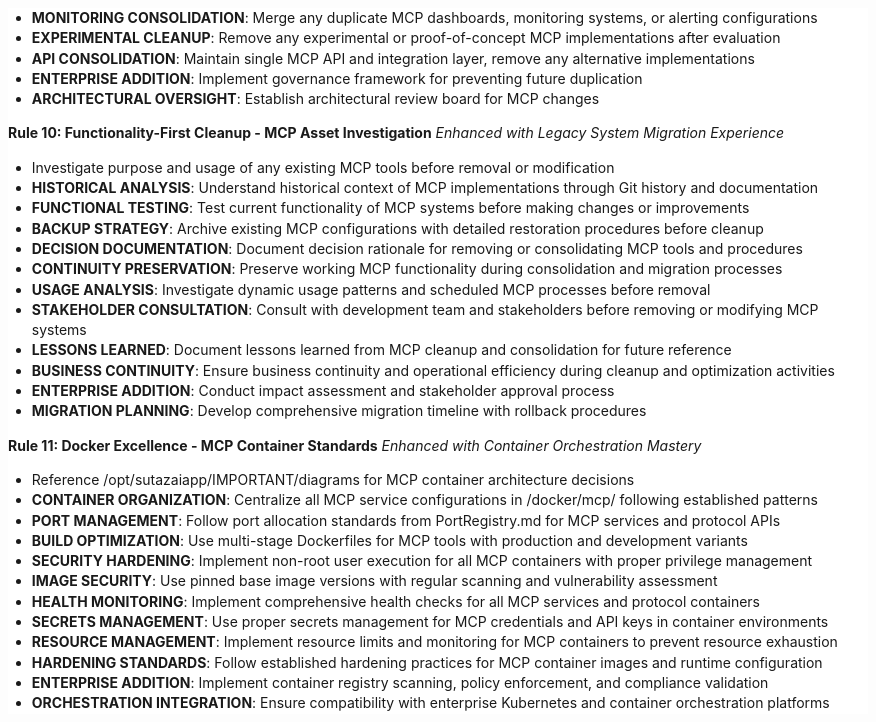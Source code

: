 - **MONITORING CONSOLIDATION**: Merge any duplicate MCP dashboards, monitoring systems, or alerting configurations
- **EXPERIMENTAL CLEANUP**: Remove any experimental or proof-of-concept MCP implementations after evaluation
- **API CONSOLIDATION**: Maintain single MCP API and integration layer, remove any alternative implementations
- **ENTERPRISE ADDITION**: Implement governance framework for preventing future duplication
- **ARCHITECTURAL OVERSIGHT**: Establish architectural review board for MCP changes

**Rule 10: Functionality-First Cleanup - MCP Asset Investigation**
*Enhanced with Legacy System Migration Experience*
- Investigate purpose and usage of any existing MCP tools before removal or modification
- **HISTORICAL ANALYSIS**: Understand historical context of MCP implementations through Git history and documentation
- **FUNCTIONAL TESTING**: Test current functionality of MCP systems before making changes or improvements
- **BACKUP STRATEGY**: Archive existing MCP configurations with detailed restoration procedures before cleanup
- **DECISION DOCUMENTATION**: Document decision rationale for removing or consolidating MCP tools and procedures
- **CONTINUITY PRESERVATION**: Preserve working MCP functionality during consolidation and migration processes
- **USAGE ANALYSIS**: Investigate dynamic usage patterns and scheduled MCP processes before removal
- **STAKEHOLDER CONSULTATION**: Consult with development team and stakeholders before removing or modifying MCP systems
- **LESSONS LEARNED**: Document lessons learned from MCP cleanup and consolidation for future reference
- **BUSINESS CONTINUITY**: Ensure business continuity and operational efficiency during cleanup and optimization activities
- **ENTERPRISE ADDITION**: Conduct impact assessment and stakeholder approval process
- **MIGRATION PLANNING**: Develop comprehensive migration timeline with rollback procedures

**Rule 11: Docker Excellence - MCP Container Standards**
*Enhanced with Container Orchestration Mastery*
- Reference /opt/sutazaiapp/IMPORTANT/diagrams for MCP container architecture decisions
- **CONTAINER ORGANIZATION**: Centralize all MCP service configurations in /docker/mcp/ following established patterns
- **PORT MANAGEMENT**: Follow port allocation standards from PortRegistry.md for MCP services and protocol APIs
- **BUILD OPTIMIZATION**: Use multi-stage Dockerfiles for MCP tools with production and development variants
- **SECURITY HARDENING**: Implement non-root user execution for all MCP containers with proper privilege management
- **IMAGE SECURITY**: Use pinned base image versions with regular scanning and vulnerability assessment
- **HEALTH MONITORING**: Implement comprehensive health checks for all MCP services and protocol containers
- **SECRETS MANAGEMENT**: Use proper secrets management for MCP credentials and API keys in container environments
- **RESOURCE MANAGEMENT**: Implement resource limits and monitoring for MCP containers to prevent resource exhaustion
- **HARDENING STANDARDS**: Follow established hardening practices for MCP container images and runtime configuration
- **ENTERPRISE ADDITION**: Implement container registry scanning, policy enforcement, and compliance validation
- **ORCHESTRATION INTEGRATION**: Ensure compatibility with enterprise Kubernetes and container orchestration platforms
